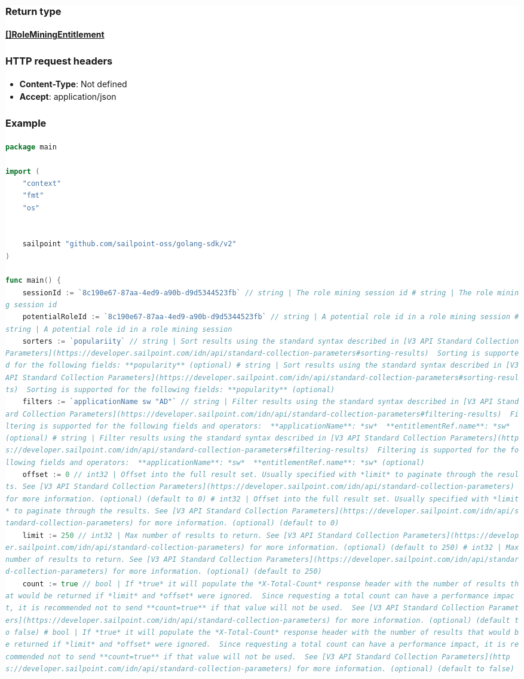 
### Return type

[**[]RoleMiningEntitlement**](../models/role-mining-entitlement)

### HTTP request headers

- **Content-Type**: Not defined
- **Accept**: application/json

### Example

```go
package main

import (
	"context"
	"fmt"
	"os"
   
    
	sailpoint "github.com/sailpoint-oss/golang-sdk/v2"
)

func main() {
    sessionId := `8c190e67-87aa-4ed9-a90b-d9d5344523fb` // string | The role mining session id # string | The role mining session id
    potentialRoleId := `8c190e67-87aa-4ed9-a90b-d9d5344523fb` // string | A potential role id in a role mining session # string | A potential role id in a role mining session
    sorters := `populariity` // string | Sort results using the standard syntax described in [V3 API Standard Collection Parameters](https://developer.sailpoint.com/idn/api/standard-collection-parameters#sorting-results)  Sorting is supported for the following fields: **popularity** (optional) # string | Sort results using the standard syntax described in [V3 API Standard Collection Parameters](https://developer.sailpoint.com/idn/api/standard-collection-parameters#sorting-results)  Sorting is supported for the following fields: **popularity** (optional)
    filters := `applicationName sw "AD"` // string | Filter results using the standard syntax described in [V3 API Standard Collection Parameters](https://developer.sailpoint.com/idn/api/standard-collection-parameters#filtering-results)  Filtering is supported for the following fields and operators:  **applicationName**: *sw*  **entitlementRef.name**: *sw* (optional) # string | Filter results using the standard syntax described in [V3 API Standard Collection Parameters](https://developer.sailpoint.com/idn/api/standard-collection-parameters#filtering-results)  Filtering is supported for the following fields and operators:  **applicationName**: *sw*  **entitlementRef.name**: *sw* (optional)
    offset := 0 // int32 | Offset into the full result set. Usually specified with *limit* to paginate through the results. See [V3 API Standard Collection Parameters](https://developer.sailpoint.com/idn/api/standard-collection-parameters) for more information. (optional) (default to 0) # int32 | Offset into the full result set. Usually specified with *limit* to paginate through the results. See [V3 API Standard Collection Parameters](https://developer.sailpoint.com/idn/api/standard-collection-parameters) for more information. (optional) (default to 0)
    limit := 250 // int32 | Max number of results to return. See [V3 API Standard Collection Parameters](https://developer.sailpoint.com/idn/api/standard-collection-parameters) for more information. (optional) (default to 250) # int32 | Max number of results to return. See [V3 API Standard Collection Parameters](https://developer.sailpoint.com/idn/api/standard-collection-parameters) for more information. (optional) (default to 250)
    count := true // bool | If *true* it will populate the *X-Total-Count* response header with the number of results that would be returned if *limit* and *offset* were ignored.  Since requesting a total count can have a performance impact, it is recommended not to send **count=true** if that value will not be used.  See [V3 API Standard Collection Parameters](https://developer.sailpoint.com/idn/api/standard-collection-parameters) for more information. (optional) (default to false) # bool | If *true* it will populate the *X-Total-Count* response header with the number of results that would be returned if *limit* and *offset* were ignored.  Since requesting a total count can have a performance impact, it is recommended not to send **count=true** if that value will not be used.  See [V3 API Standard Collection Parameters](https://developer.sailpoint.com/idn/api/standard-collection-parameters) for more information. (optional) (default to false)

```